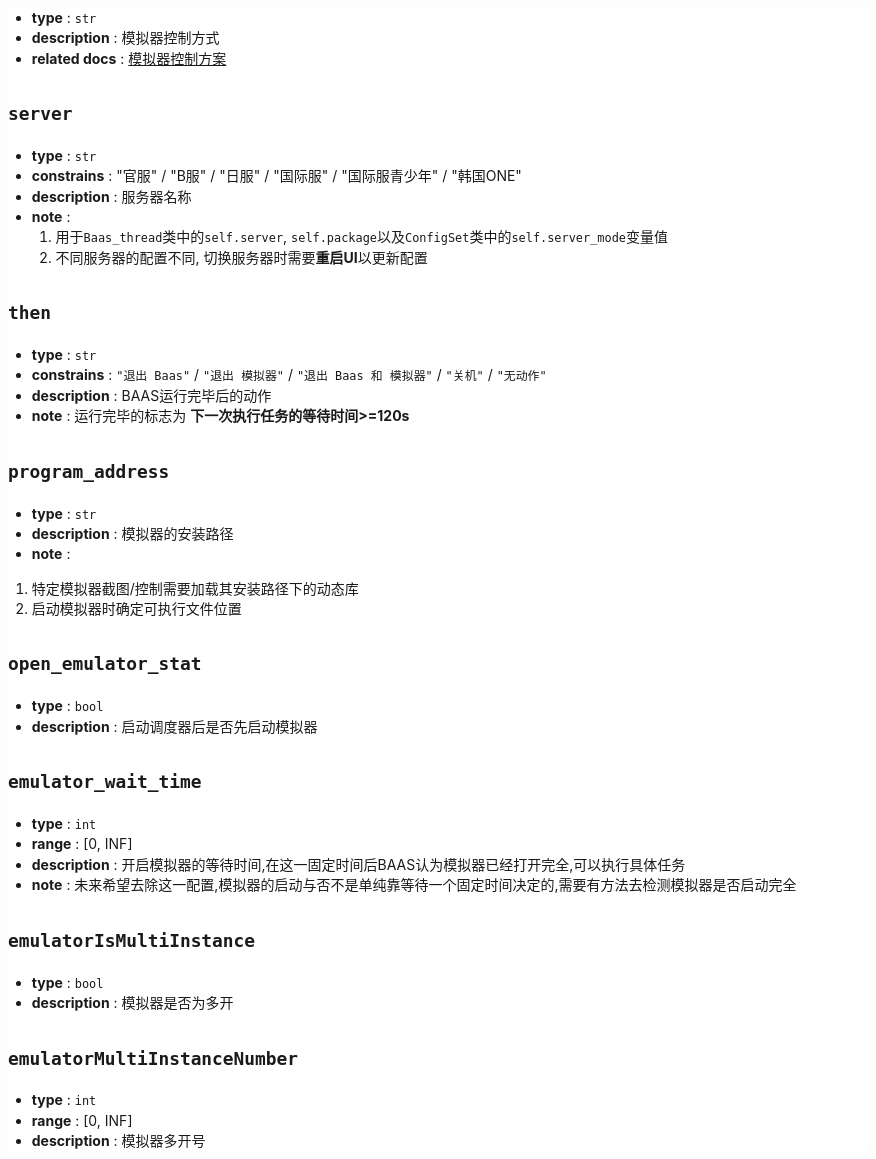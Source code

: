 - **type** : `str`
- **description** : 模拟器控制方式
- **related docs** : [模拟器控制方案](/develop_doc/script/control.md)

## `server`

- **type** : `str`
- **constrains** : "官服" / "B服" / "日服" / "国际服" / "国际服青少年" / "韩国ONE"
- **description** : 服务器名称
- **note** :
    1. 用于`Baas_thread`类中的`self.server`, `self.package`以及`ConfigSet`类中的`self.server_mode`变量值
    2. 不同服务器的配置不同, 切换服务器时需要**重启UI**以更新配置

## `then`

- **type** : `str`
- **constrains** :
  `"退出 Baas"` / `"退出 模拟器"` / `"退出 Baas 和 模拟器"` / `"关机"` / `"无动作"`
- **description** : BAAS运行完毕后的动作
- **note** : 运行完毕的标志为 **下一次执行任务的等待时间>=120s**

## `program_address`

- **type** : `str`
- **description** : 模拟器的安装路径
- **note** :

1. 特定模拟器截图/控制需要加载其安装路径下的动态库
2. 启动模拟器时确定可执行文件位置

## `open_emulator_stat`

- **type** : `bool`
- **description** : 启动调度器后是否先启动模拟器

## `emulator_wait_time`

- **type** : `int`
- **range** : [0, INF]
- **description** : 开启模拟器的等待时间,在这一固定时间后BAAS认为模拟器已经打开完全,可以执行具体任务
- **note** : 未来希望去除这一配置,模拟器的启动与否不是单纯靠等待一个固定时间决定的,需要有方法去检测模拟器是否启动完全

## `emulatorIsMultiInstance`

- **type** : `bool`
- **description** : 模拟器是否为多开

## `emulatorMultiInstanceNumber`

- **type** : `int`
- **range** : [0, INF]
- **description** : 模拟器多开号
